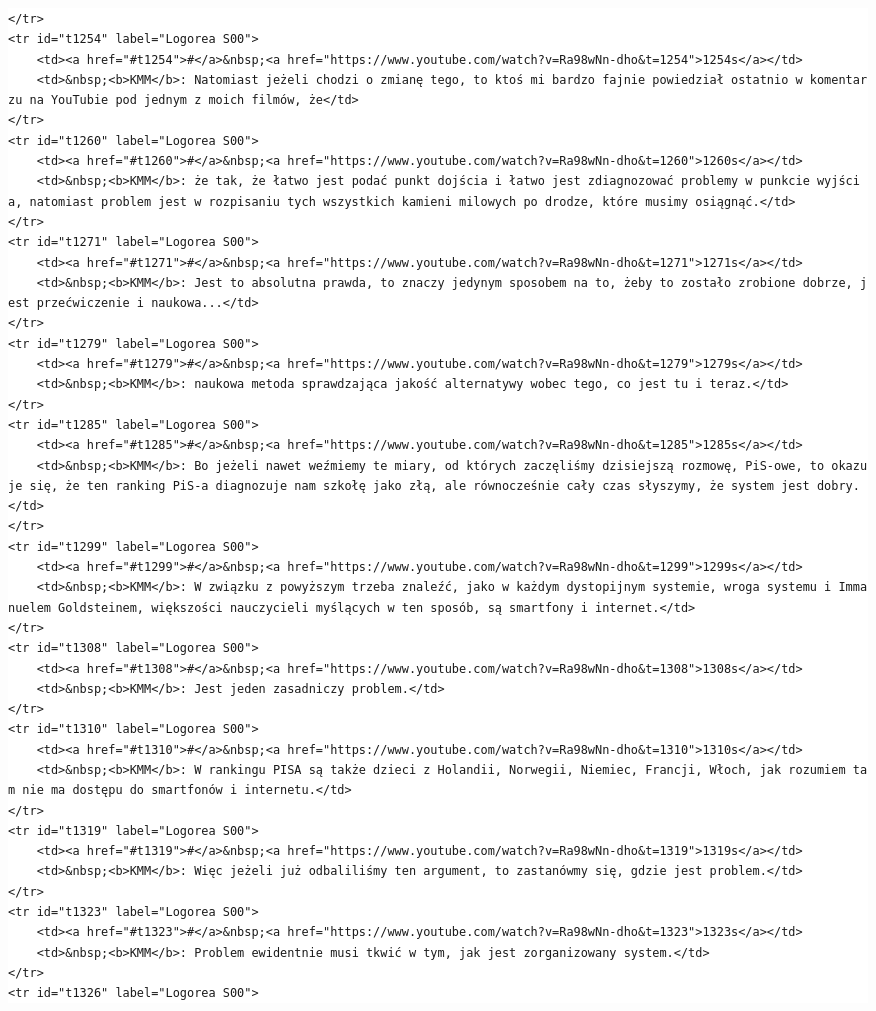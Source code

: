     </tr>
    <tr id="t1254" label="Logorea S00">
        <td><a href="#t1254">#</a>&nbsp;<a href="https://www.youtube.com/watch?v=Ra98wNn-dho&t=1254">1254s</a></td>
        <td>&nbsp;<b>KMM</b>: Natomiast jeżeli chodzi o zmianę tego, to ktoś mi bardzo fajnie powiedział ostatnio w komentarzu na YouTubie pod jednym z moich filmów, że</td>
    </tr>
    <tr id="t1260" label="Logorea S00">
        <td><a href="#t1260">#</a>&nbsp;<a href="https://www.youtube.com/watch?v=Ra98wNn-dho&t=1260">1260s</a></td>
        <td>&nbsp;<b>KMM</b>: że tak, że łatwo jest podać punkt dojścia i łatwo jest zdiagnozować problemy w punkcie wyjścia, natomiast problem jest w rozpisaniu tych wszystkich kamieni milowych po drodze, które musimy osiągnąć.</td>
    </tr>
    <tr id="t1271" label="Logorea S00">
        <td><a href="#t1271">#</a>&nbsp;<a href="https://www.youtube.com/watch?v=Ra98wNn-dho&t=1271">1271s</a></td>
        <td>&nbsp;<b>KMM</b>: Jest to absolutna prawda, to znaczy jedynym sposobem na to, żeby to zostało zrobione dobrze, jest przećwiczenie i naukowa...</td>
    </tr>
    <tr id="t1279" label="Logorea S00">
        <td><a href="#t1279">#</a>&nbsp;<a href="https://www.youtube.com/watch?v=Ra98wNn-dho&t=1279">1279s</a></td>
        <td>&nbsp;<b>KMM</b>: naukowa metoda sprawdzająca jakość alternatywy wobec tego, co jest tu i teraz.</td>
    </tr>
    <tr id="t1285" label="Logorea S00">
        <td><a href="#t1285">#</a>&nbsp;<a href="https://www.youtube.com/watch?v=Ra98wNn-dho&t=1285">1285s</a></td>
        <td>&nbsp;<b>KMM</b>: Bo jeżeli nawet weźmiemy te miary, od których zaczęliśmy dzisiejszą rozmowę, PiS-owe, to okazuje się, że ten ranking PiS-a diagnozuje nam szkołę jako złą, ale równocześnie cały czas słyszymy, że system jest dobry.</td>
    </tr>
    <tr id="t1299" label="Logorea S00">
        <td><a href="#t1299">#</a>&nbsp;<a href="https://www.youtube.com/watch?v=Ra98wNn-dho&t=1299">1299s</a></td>
        <td>&nbsp;<b>KMM</b>: W związku z powyższym trzeba znaleźć, jako w każdym dystopijnym systemie, wroga systemu i Immanuelem Goldsteinem, większości nauczycieli myślących w ten sposób, są smartfony i internet.</td>
    </tr>
    <tr id="t1308" label="Logorea S00">
        <td><a href="#t1308">#</a>&nbsp;<a href="https://www.youtube.com/watch?v=Ra98wNn-dho&t=1308">1308s</a></td>
        <td>&nbsp;<b>KMM</b>: Jest jeden zasadniczy problem.</td>
    </tr>
    <tr id="t1310" label="Logorea S00">
        <td><a href="#t1310">#</a>&nbsp;<a href="https://www.youtube.com/watch?v=Ra98wNn-dho&t=1310">1310s</a></td>
        <td>&nbsp;<b>KMM</b>: W rankingu PISA są także dzieci z Holandii, Norwegii, Niemiec, Francji, Włoch, jak rozumiem tam nie ma dostępu do smartfonów i internetu.</td>
    </tr>
    <tr id="t1319" label="Logorea S00">
        <td><a href="#t1319">#</a>&nbsp;<a href="https://www.youtube.com/watch?v=Ra98wNn-dho&t=1319">1319s</a></td>
        <td>&nbsp;<b>KMM</b>: Więc jeżeli już odbaliliśmy ten argument, to zastanówmy się, gdzie jest problem.</td>
    </tr>
    <tr id="t1323" label="Logorea S00">
        <td><a href="#t1323">#</a>&nbsp;<a href="https://www.youtube.com/watch?v=Ra98wNn-dho&t=1323">1323s</a></td>
        <td>&nbsp;<b>KMM</b>: Problem ewidentnie musi tkwić w tym, jak jest zorganizowany system.</td>
    </tr>
    <tr id="t1326" label="Logorea S00">
